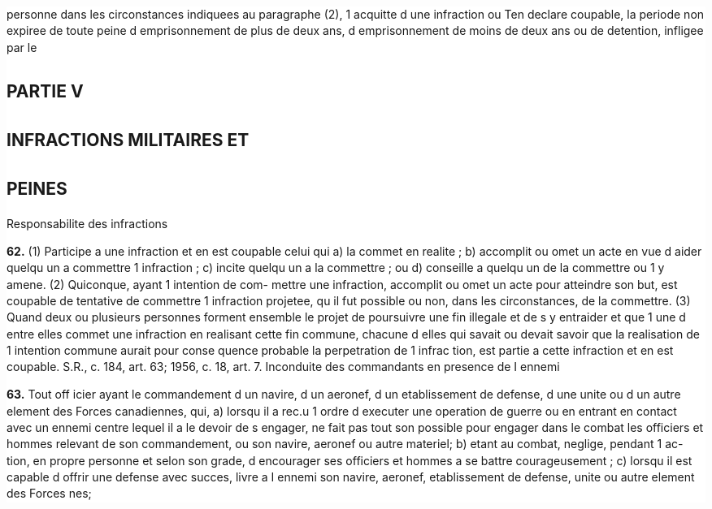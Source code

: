 personne dans les circonstances indiquees au
paragraphe (2), 1 acquitte d une infraction ou
Ten declare coupable, la periode non expiree
de toute peine d emprisonnement de plus de
deux ans, d emprisonnement de moins de
deux ans ou de detention, infligee par le

## PARTIE V

## INFRACTIONS MILITAIRES ET

## PEINES
Responsabilite des infractions

**62.** (1) Participe a une infraction et en est
coupable celui qui
a) la commet en realite ;
b) accomplit ou omet un acte en vue d aider
quelqu un a commettre 1 infraction ;
c) incite quelqu un a la commettre ; ou
d) conseille a quelqu un de la commettre
ou 1 y amene.
(2) Quiconque, ayant 1 intention de com-
mettre une infraction, accomplit ou omet un
acte pour atteindre son but, est coupable de
tentative de commettre 1 infraction projetee,
qu il fut possible ou non, dans les circonstances,
de la commettre.
(3) Quand deux ou plusieurs personnes
forment ensemble le projet de poursuivre une
fin illegale et de s y entraider et que 1 une
d entre elles commet une infraction en
realisant cette fin commune, chacune d elles
qui savait ou devait savoir que la realisation
de 1 intention commune aurait pour conse
quence probable la perpetration de 1 infrac
tion, est partie a cette infraction et en est
coupable. S.R., c. 184, art. 63; 1956, c. 18,
art. 7.
Inconduite des commandants en presence de
I ennemi

**63.** Tout off icier ayant le commandement
d un navire, d un aeronef, d un etablissement
de defense, d une unite ou d un autre element
des Forces canadiennes, qui,
a) lorsqu il a rec.u 1 ordre d executer une
operation de guerre ou en entrant en contact
avec un ennemi centre lequel il a le devoir
de s engager, ne fait pas tout son possible
pour engager dans le combat les officiers et
hommes relevant de son commandement,
ou son navire, aeronef ou autre materiel;
b) etant au combat, neglige, pendant 1 ac-
tion, en propre personne et selon son grade,
d encourager ses officiers et hommes a se
battre courageusement ;
c) lorsqu il est capable d offrir une defense
avec succes, livre a I ennemi son navire,
aeronef, etablissement de defense,
unite ou autre element des Forces
nes;